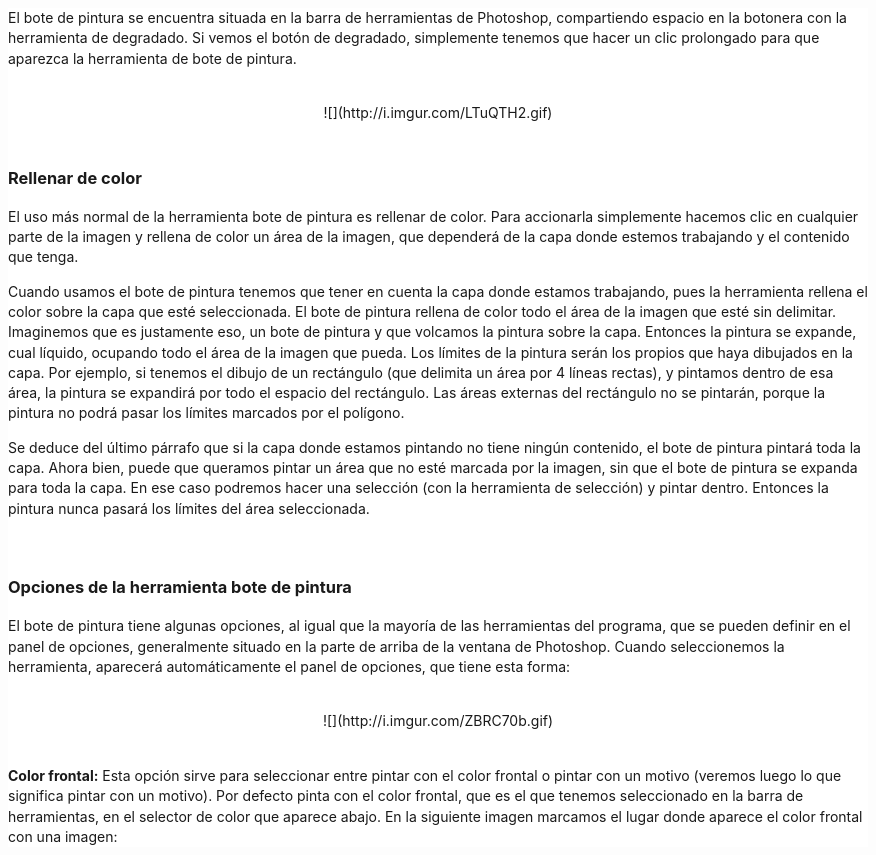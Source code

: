 El bote de pintura se encuentra situada en la barra de herramientas de Photoshop, compartiendo espacio en la botonera con la herramienta de degradado. Si vemos el botón de degradado, simplemente tenemos que hacer un clic prolongado para que aparezca la herramienta de bote de pintura. 

<br>
<div align="center">
![](http://i.imgur.com/LTuQTH2.gif)
</div>
<br>

### Rellenar de color

El uso más normal de la herramienta bote de pintura es rellenar de color. Para accionarla simplemente hacemos clic en cualquier parte de la imagen y rellena de color un área de la imagen, que dependerá de la capa donde estemos trabajando y el contenido que tenga.

Cuando usamos el bote de pintura tenemos que tener en cuenta la capa donde estamos trabajando, pues la herramienta rellena el color sobre la capa que esté seleccionada. El bote de pintura rellena de color todo el área de la imagen que esté sin delimitar. Imaginemos que es justamente eso, un bote de pintura y que volcamos la pintura sobre la capa. Entonces la pintura se expande, cual líquido, ocupando todo el área de la imagen que pueda. Los límites de la pintura serán los propios que haya dibujados en la capa. Por ejemplo, si tenemos el dibujo de un rectángulo (que delimita un área por 4 líneas rectas), y pintamos dentro de esa área, la pintura se expandirá por todo el espacio del rectángulo. Las áreas externas del rectángulo no se pintarán, porque la pintura no podrá pasar los límites marcados por el polígono.

Se deduce del último párrafo que si la capa donde estamos pintando no tiene ningún contenido, el bote de pintura pintará toda la capa. Ahora bien, puede que queramos pintar un área que no esté marcada por la imagen, sin que el bote de pintura se expanda para toda la capa. En ese caso podremos hacer una selección (con la herramienta de selección) y pintar dentro. Entonces la pintura nunca pasará los límites del área seleccionada. 

<br>

### Opciones de la herramienta bote de pintura

El bote de pintura tiene algunas opciones, al igual que la mayoría de las herramientas del programa, que se pueden definir en el panel de opciones, generalmente situado en la parte de arriba de la ventana de Photoshop. Cuando seleccionemos la herramienta, aparecerá automáticamente el panel de opciones, que tiene esta forma:


<br>
<div align="center">
![](http://i.imgur.com/ZBRC70b.gif)
</div>
<br>

**Color frontal:** Esta opción sirve para seleccionar entre pintar con el color frontal o pintar con un motivo (veremos luego lo que significa pintar con un motivo). Por defecto pinta con el color frontal, que es el que tenemos seleccionado en la barra de herramientas, en el selector de color que aparece abajo. En la siguiente imagen marcamos el lugar donde aparece el color frontal con una imagen: 
